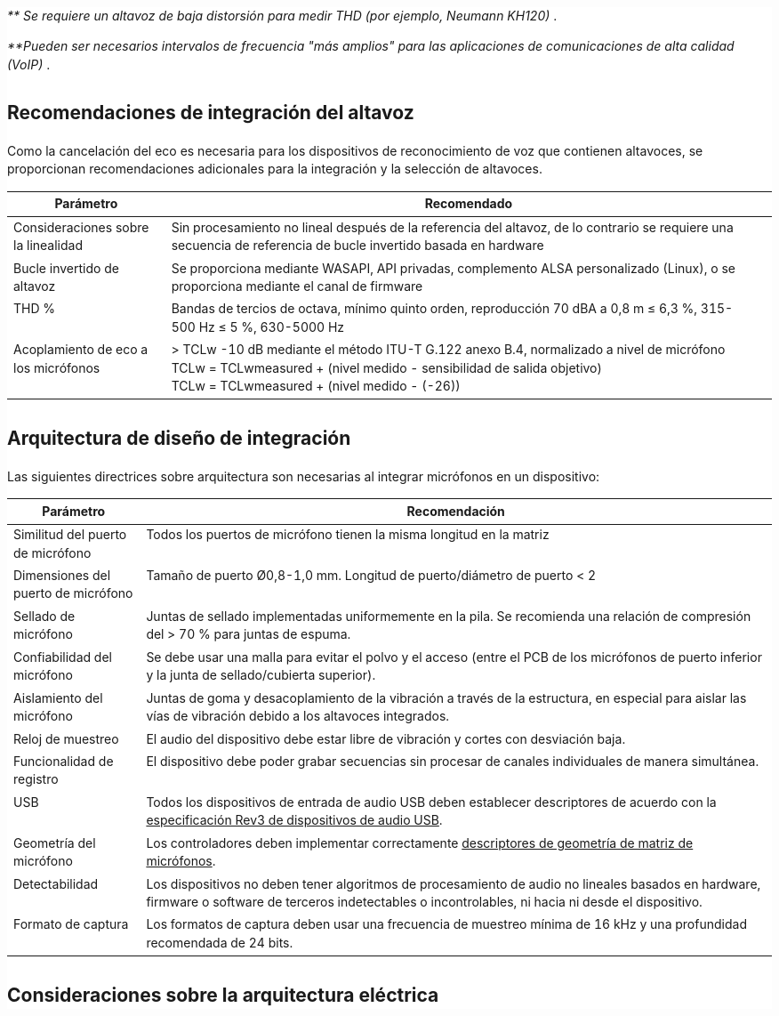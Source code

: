 *\*\* Se requiere un altavoz de baja distorsión para medir THD (por ejemplo, Neumann KH120)* .

*\*\*Pueden ser necesarios intervalos de frecuencia "más amplios" para las aplicaciones de comunicaciones de alta calidad (VoIP)* .

## <a name="speaker-integration-recommendations"></a>Recomendaciones de integración del altavoz

Como la cancelación del eco es necesaria para los dispositivos de reconocimiento de voz que contienen altavoces, se proporcionan recomendaciones adicionales para la integración y la selección de altavoces.

| Parámetro                         | Recomendado                       |
|-----------------------------------|-----------------------------------|
| Consideraciones sobre la linealidad          | Sin procesamiento no lineal después de la referencia del altavoz, de lo contrario se requiere una secuencia de referencia de bucle invertido basada en hardware  |
| Bucle invertido de altavoz                  | Se proporciona mediante WASAPI, API privadas, complemento ALSA personalizado (Linux), o se proporciona mediante el canal de firmware      |
| THD %                              | Bandas de tercios de octava, mínimo quinto orden, reproducción 70 dBA a 0,8 m  ≤ 6,3 %, 315-500 Hz ≤ 5 %, 630-5000 Hz                 |
| Acoplamiento de eco a los micrófonos      | \> TCLw -10 dB mediante el método ITU-T G.122 anexo B.4, normalizado a nivel de micrófono<br />TCLw = TCLwmeasured \+ (nivel medido - sensibilidad de salida objetivo)<br />TCLw = TCLwmeasured \+ (nivel medido - (-26)) |

## <a name="integration-design-architecture"></a>Arquitectura de diseño de integración

Las siguientes directrices sobre arquitectura son necesarias al integrar micrófonos en un dispositivo:

| Parámetro                         | Recomendación                    |
|-----------------------------------|-----------------------------------|
| Similitud del puerto de micrófono               | Todos los puertos de micrófono tienen la misma longitud en la matriz    |
| Dimensiones del puerto de micrófono               | Tamaño de puerto Ø0,8-1,0 mm. Longitud de puerto/diámetro de puerto \< 2              |
| Sellado de micrófono                       | Juntas de sellado implementadas uniformemente en la pila. Se recomienda una relación de compresión del \> 70 % para juntas de espuma.     |
| Confiabilidad del micrófono                   | Se debe usar una malla para evitar el polvo y el acceso (entre el PCB de los micrófonos de puerto inferior y la junta de sellado/cubierta superior).  |
| Aislamiento del micrófono                     | Juntas de goma y desacoplamiento de la vibración a través de la estructura, en especial para aislar las vías de vibración debido a los altavoces integrados.      |
| Reloj de muestreo                    | El audio del dispositivo debe estar libre de vibración y cortes con desviación baja.    |
| Funcionalidad de registro                 | El dispositivo debe poder grabar secuencias sin procesar de canales individuales de manera simultánea. |
| USB                               | Todos los dispositivos de entrada de audio USB deben establecer descriptores de acuerdo con la [especificación Rev3 de dispositivos de audio USB](https://www.usb.org/document-library/usb-audio-devices-rev-30-and-adopters-agreement). |
| Geometría del micrófono               | Los controladores deben implementar correctamente [descriptores de geometría de matriz de micrófonos](https://docs.microsoft.com/windows-hardware/drivers/audio/ksproperty-audio-mic-array-geometry).  |
| Detectabilidad                   | Los dispositivos no deben tener algoritmos de procesamiento de audio no lineales basados en hardware, firmware o software de terceros indetectables o incontrolables, ni hacia ni desde el dispositivo.|
| Formato de captura                    | Los formatos de captura deben usar una frecuencia de muestreo mínima de 16 kHz y una profundidad recomendada de 24 bits.      |

## <a name="electrical-architecture-considerations"></a>Consideraciones sobre la arquitectura eléctrica
